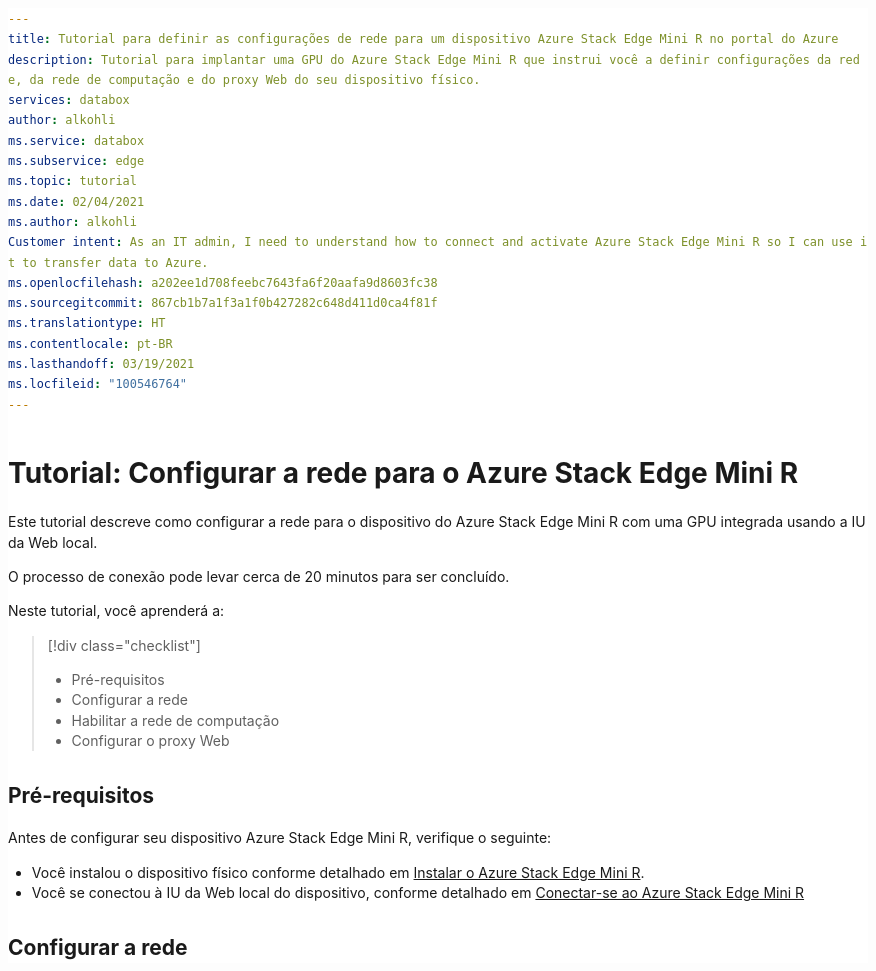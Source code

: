 ```yaml
---
title: Tutorial para definir as configurações de rede para um dispositivo Azure Stack Edge Mini R no portal do Azure
description: Tutorial para implantar uma GPU do Azure Stack Edge Mini R que instrui você a definir configurações da rede, da rede de computação e do proxy Web do seu dispositivo físico.
services: databox
author: alkohli
ms.service: databox
ms.subservice: edge
ms.topic: tutorial
ms.date: 02/04/2021
ms.author: alkohli
Customer intent: As an IT admin, I need to understand how to connect and activate Azure Stack Edge Mini R so I can use it to transfer data to Azure.
ms.openlocfilehash: a202ee1d708feebc7643fa6f20aafa9d8603fc38
ms.sourcegitcommit: 867cb1b7a1f3a1f0b427282c648d411d0ca4f81f
ms.translationtype: HT
ms.contentlocale: pt-BR
ms.lasthandoff: 03/19/2021
ms.locfileid: "100546764"
---
```

# <a name="tutorial-configure-network-for-azure-stack-edge-mini-r"></a>Tutorial: Configurar a rede para o Azure Stack Edge Mini R

Este tutorial descreve como configurar a rede para o dispositivo do Azure Stack Edge Mini R com uma GPU integrada usando a IU da Web local.

O processo de conexão pode levar cerca de 20 minutos para ser concluído.

Neste tutorial, você aprenderá a:

> [!div class="checklist"]
>
> * Pré-requisitos
> * Configurar a rede
> * Habilitar a rede de computação
> * Configurar o proxy Web


## <a name="prerequisites"></a>Pré-requisitos

Antes de configurar seu dispositivo Azure Stack Edge Mini R, verifique o seguinte:

* Você instalou o dispositivo físico conforme detalhado em [Instalar o Azure Stack Edge Mini R](azure-stack-edge-gpu-deploy-install.md).
* Você se conectou à IU da Web local do dispositivo, conforme detalhado em [Conectar-se ao Azure Stack Edge Mini R](azure-stack-edge-mini-r-deploy-connect.md)


## <a name="configure-network"></a>Configurar a rede
